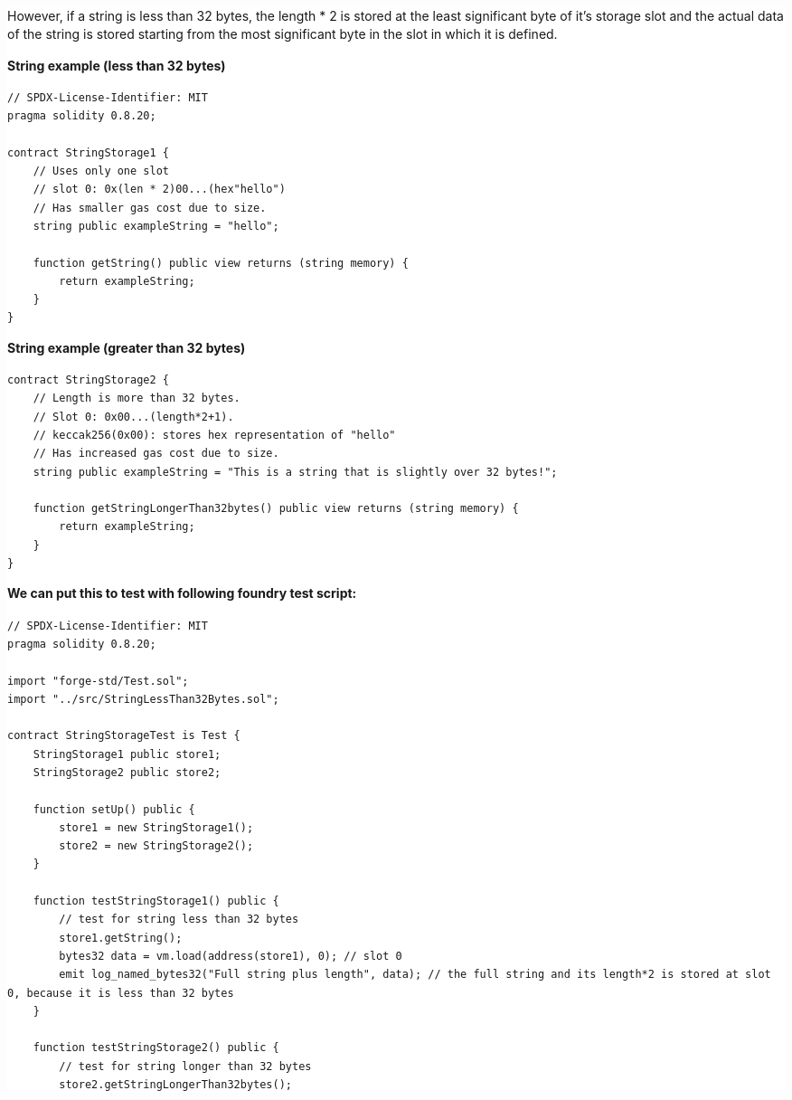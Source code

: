 However, if a string is less than 32 bytes, the length * 2 is stored at the least significant byte of it’s storage slot and the actual data of the string is stored starting from the most significant byte in the slot in which it is defined.

**String example (less than 32 bytes)**

```
// SPDX-License-Identifier: MIT
pragma solidity 0.8.20;

contract StringStorage1 {
    // Uses only one slot
    // slot 0: 0x(len * 2)00...(hex"hello")
    // Has smaller gas cost due to size.
    string public exampleString = "hello";

    function getString() public view returns (string memory) {
        return exampleString;
    }
}
```

**String example (greater than 32 bytes)**

```
contract StringStorage2 {
    // Length is more than 32 bytes. 
    // Slot 0: 0x00...(length*2+1).
    // keccak256(0x00): stores hex representation of "hello"
    // Has increased gas cost due to size.
    string public exampleString = "This is a string that is slightly over 32 bytes!";

    function getStringLongerThan32bytes() public view returns (string memory) {
        return exampleString;
    }
}
```

**We can put this to test with following foundry test script:**

```
// SPDX-License-Identifier: MIT
pragma solidity 0.8.20;

import "forge-std/Test.sol";
import "../src/StringLessThan32Bytes.sol";

contract StringStorageTest is Test {
    StringStorage1 public store1;
    StringStorage2 public store2;

    function setUp() public {
        store1 = new StringStorage1();
        store2 = new StringStorage2();
    }

    function testStringStorage1() public {
        // test for string less than 32 bytes
        store1.getString();
        bytes32 data = vm.load(address(store1), 0); // slot 0
        emit log_named_bytes32("Full string plus length", data); // the full string and its length*2 is stored at slot 0, because it is less than 32 bytes
    }

    function testStringStorage2() public {
        // test for string longer than 32 bytes
        store2.getStringLongerThan32bytes();
```